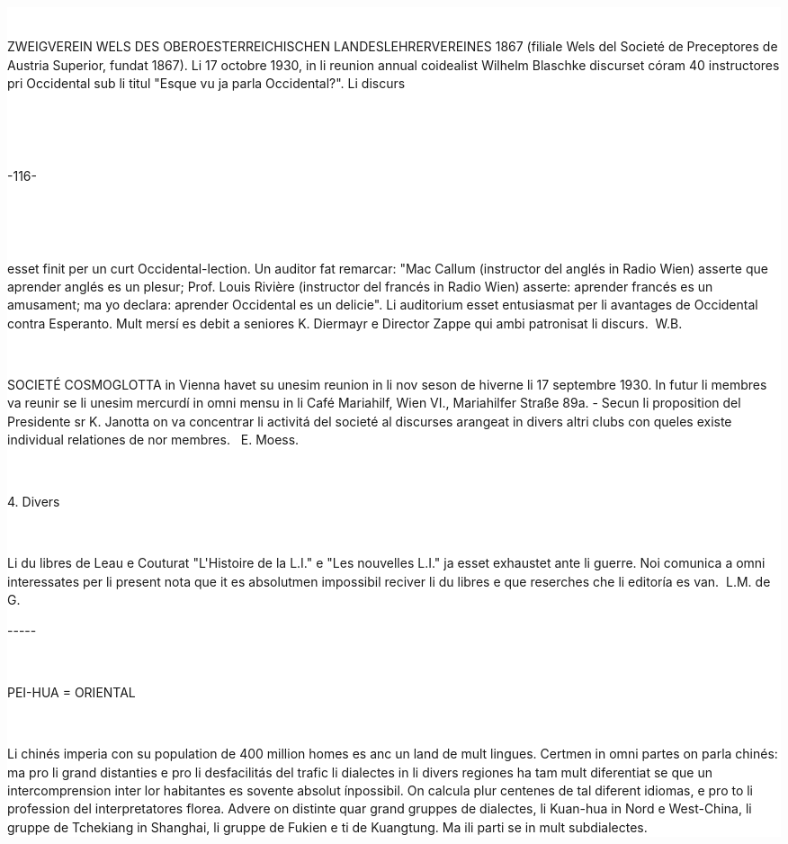  

ZWEIGVEREIN WELS DES OBEROESTERREICHISCHEN LANDESLEHRERVEREINES 1867
(filiale Wels del Societé de Preceptores de Austria Superior, fundat
1867). Li 17 octobre 1930, in li reunion annual coidealist Wilhelm
Blaschke discurset córam 40 instructores pri Occidental sub li titul
\"Esque vu ja parla Occidental?\". Li discurs

 

 

-116-

 

 

esset finit per un curt Occidental-lection. Un auditor fat remarcar:
\"Mac Callum (instructor del anglés in Radio Wien) asserte que aprender
anglés es un plesur; Prof. Louis Rivière (instructor del francés in
Radio Wien) asserte: aprender francés es un amusament; ma yo declara:
aprender Occidental es un delicie\". Li auditorium esset entusiasmat per
li avantages de Occidental contra Esperanto. Mult mersí es debit a
seniores K. Diermayr e Director Zappe qui ambi patronisat li discurs. 
W.B.

 

SOCIETÉ COSMOGLOTTA in Vienna havet su unesim reunion in li nov seson de
hiverne li 17 septembre 1930. In futur li membres va reunir se li unesim
mercurdí in omni mensu in li Café Mariahilf, Wien VI., Mariahilfer
Straße 89a. - Secun li proposition del Presidente sr K. Janotta on va
concentrar li activitá del societé al discurses arangeat in divers altri
clubs con queles existe individual relationes de nor membres.   E.
Moess.

 

4\. Divers

 

Li du libres de Leau e Couturat \"L\'Histoire de la L.I.\" e \"Les
nouvelles L.I.\" ja esset exhaustet ante li guerre. Noi comunica a omni
interessates per li present nota que it es absolutmen impossibil reciver
li du libres e que reserches che li editoría es van.  L.M. de G.

\-\-\-\--

 

PEI-HUA = ORIENTAL

 

Li chinés imperia con su population de 400 million homes es anc un land
de mult lingues. Certmen in omni partes on parla chinés: ma pro li grand
distanties e pro li desfacilitás del trafic li dialectes in li divers
regiones ha tam mult diferentiat se que un intercomprension inter lor
habitantes es sovente absolut ínpossibil. On calcula plur centenes de
tal diferent idiomas, e pro to li profession del interpretatores florea.
Advere on distinte quar grand gruppes de dialectes, li Kuan-hua in Nord
e West-China, li gruppe de Tchekiang in Shanghai, li gruppe de Fukien e
ti de Kuangtung. Ma ili parti se in mult subdialectes.
